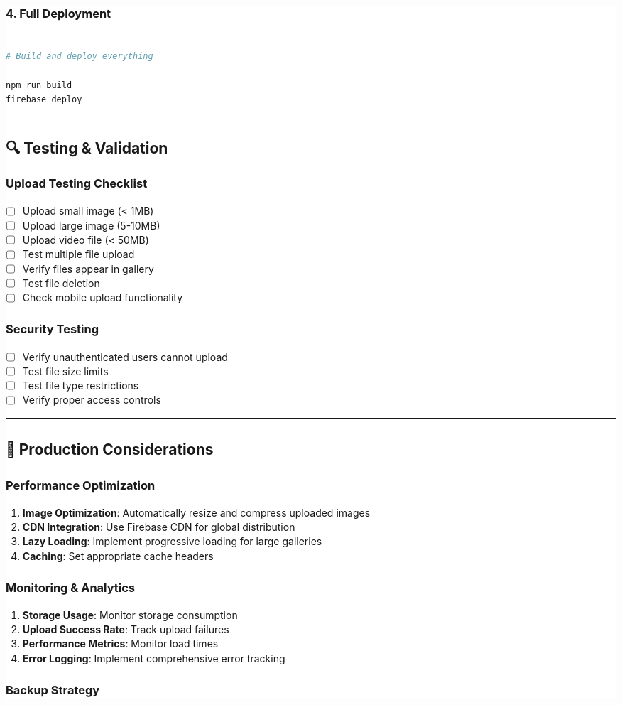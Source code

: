 ### **4. Full Deployment**

```bash

# Build and deploy everything

npm run build
firebase deploy

```

---

## 🔍 Testing & Validation

### **Upload Testing Checklist**

- [ ] Upload small image (< 1MB)
- [ ] Upload large image (5-10MB)
- [ ] Upload video file (< 50MB)
- [ ] Test multiple file upload
- [ ] Verify files appear in gallery
- [ ] Test file deletion
- [ ] Check mobile upload functionality

### **Security Testing**

- [ ] Verify unauthenticated users cannot upload
- [ ] Test file size limits
- [ ] Test file type restrictions
- [ ] Verify proper access controls

---

## 🚨 Production Considerations

### **Performance Optimization**

1. **Image Optimization**: Automatically resize and compress uploaded images
2. **CDN Integration**: Use Firebase CDN for global distribution
3. **Lazy Loading**: Implement progressive loading for large galleries
4. **Caching**: Set appropriate cache headers

### **Monitoring & Analytics**

1. **Storage Usage**: Monitor storage consumption
2. **Upload Success Rate**: Track upload failures
3. **Performance Metrics**: Monitor load times
4. **Error Logging**: Implement comprehensive error tracking

### **Backup Strategy**

